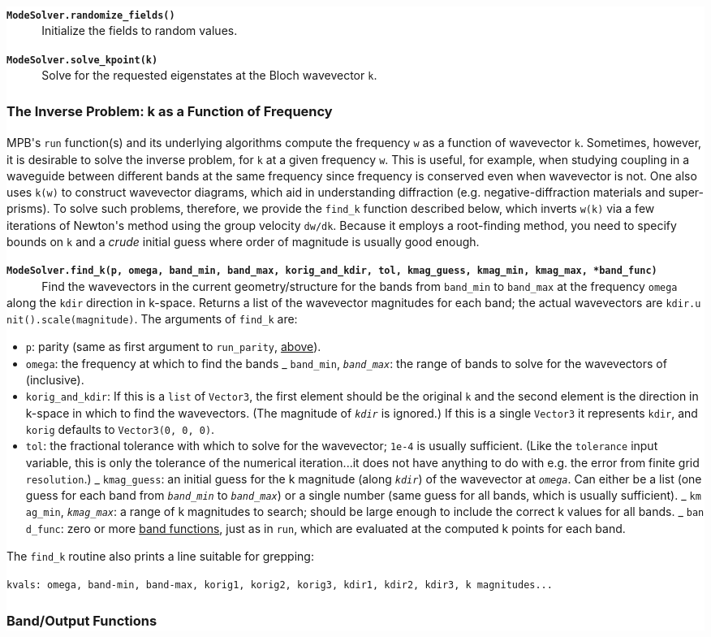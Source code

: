 **`ModeSolver.randomize_fields()`**  
&nbsp;&nbsp;&nbsp;&nbsp;&nbsp;&nbsp;&nbsp;&nbsp;&nbsp;&nbsp;
Initialize the fields to random values.

**`ModeSolver.solve_kpoint(k)`**  
&nbsp;&nbsp;&nbsp;&nbsp;&nbsp;&nbsp;&nbsp;&nbsp;&nbsp;&nbsp;
Solve for the requested eigenstates at the Bloch wavevector `k`.

### The Inverse Problem: k as a Function of Frequency

MPB's `run` function(s) and its underlying algorithms compute the frequency `w` as a function of wavevector `k`. Sometimes, however, it is desirable to solve the inverse problem, for `k` at a given frequency `w`. This is useful, for example, when studying coupling in a waveguide between different bands at the same frequency since frequency is conserved even when wavevector is not. One also uses `k(w)` to construct wavevector diagrams, which aid in understanding diffraction (e.g. negative-diffraction materials and super-prisms). To solve such problems, therefore, we provide the `find_k` function described below, which inverts `w(k)` via a few iterations of Newton's method using the group velocity `dw/dk`. Because it employs a root-finding method, you need to specify bounds on `k` and a *crude* initial guess where order of magnitude is usually good enough.

**`ModeSolver.find_k(p, omega, band_min, band_max, korig_and_kdir, tol, kmag_guess, kmag_min, kmag_max, *band_func)`**  
&nbsp;&nbsp;&nbsp;&nbsp;&nbsp;&nbsp;&nbsp;&nbsp;&nbsp;&nbsp;
Find the wavevectors in the current geometry/structure for the bands from `band_min` to `band_max` at the frequency `omega` along the `kdir` direction in k-space. Returns a list of the wavevector magnitudes for each band; the actual wavevectors are `kdir.unit().scale(magnitude)`. The arguments of `find_k` are:

-   `p`: parity (same as first argument to `run_parity`, [above](Python_User_Interface.md#run-functions)).
-   `omega`: the frequency at which to find the bands
_   `band_min`, *`band_max`*: the range of bands to solve for the wavevectors of (inclusive).
-   `korig_and_kdir`: If this is a `list` of `Vector3`, the first element should be the original `k` and the second element is the direction in k-space in which to find the wavevectors. (The magnitude of *`kdir`* is ignored.) If this is a single `Vector3` it represents `kdir`, and `korig` defaults to `Vector3(0, 0, 0)`.
-   `tol`: the fractional tolerance with which to solve for the wavevector; `1e-4` is usually sufficient. (Like the `tolerance` input variable, this is only the tolerance of the numerical iteration...it does not have anything to do with e.g. the error from finite grid `resolution`.)
_   `kmag_guess`: an initial guess for the k magnitude (along *`kdir`*) of the wavevector at *`omega`*. Can either be a list (one guess for each band from *`band_min`* to *`band_max`*) or a single number (same guess for all bands, which is usually sufficient).
_   `kmag_min`, *`kmag_max`*: a range of k magnitudes to search; should be large enough to include the correct k values for all bands.
_   `band_func`: zero or more [band functions](Python_User_Interface.md#bandoutput_functions), just as in `run`, which are evaluated at the computed k points for each band.

The `find_k` routine also prints a line suitable for grepping:

```
kvals: omega, band-min, band-max, korig1, korig2, korig3, kdir1, kdir2, kdir3, k magnitudes...
```

### Band/Output Functions
